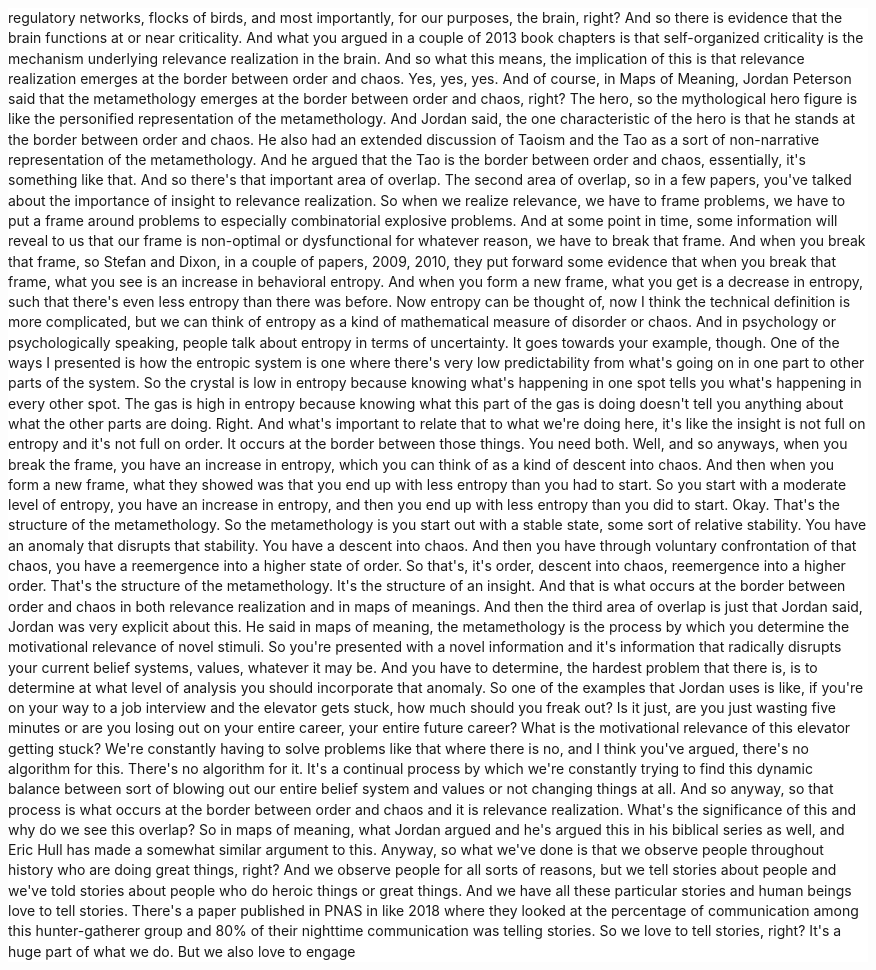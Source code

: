 regulatory networks, flocks of birds, and most importantly, for our purposes, the brain, right? And so there is evidence that the brain functions at or near criticality. And what you argued in a couple of 2013 book chapters is that self-organized criticality is the mechanism underlying relevance realization in the brain. And so what this means, the implication of this is that relevance realization emerges at the border between order and chaos. Yes, yes, yes. And of course, in Maps of Meaning, Jordan Peterson said that the metamethology emerges at the border between order and chaos, right? The hero, so the mythological hero figure is like the personified representation of the metamethology. And Jordan said, the one characteristic of the hero is that he stands at the border between order and chaos. He also had an extended discussion of Taoism and the Tao as a sort of non-narrative representation of the metamethology. And he argued that the Tao is the border between order and chaos, essentially, it's something like that. And so there's that important area of overlap. The second area of overlap, so in a few papers, you've talked about the importance of insight to relevance realization. So when we realize relevance, we have to frame problems, we have to put a frame around problems to especially combinatorial explosive problems. And at some point in time, some information will reveal to us that our frame is non-optimal or dysfunctional for whatever reason, we have to break that frame. And when you break that frame, so Stefan and Dixon, in a couple of papers, 2009, 2010, they put forward some evidence that when you break that frame, what you see is an increase in behavioral entropy. And when you form a new frame, what you get is a decrease in entropy, such that there's even less entropy than there was before. Now entropy can be thought of, now I think the technical definition is more complicated, but we can think of entropy as a kind of mathematical measure of disorder or chaos. And in psychology or psychologically speaking, people talk about entropy in terms of uncertainty. It goes towards your example, though. One of the ways I presented is how the entropic system is one where there's very low predictability from what's going on in one part to other parts of the system. So the crystal is low in entropy because knowing what's happening in one spot tells you what's happening in every other spot. The gas is high in entropy because knowing what this part of the gas is doing doesn't tell you anything about what the other parts are doing. Right. And what's important to relate that to what we're doing here, it's like the insight is not full on entropy and it's not full on order. It occurs at the border between those things. You need both. Well, and so anyways, when you break the frame, you have an increase in entropy, which you can think of as a kind of descent into chaos. And then when you form a new frame, what they showed was that you end up with less entropy than you had to start. So you start with a moderate level of entropy, you have an increase in entropy, and then you end up with less entropy than you did to start. Okay. That's the structure of the metamethology. So the metamethology is you start out with a stable state, some sort of relative stability. You have an anomaly that disrupts that stability. You have a descent into chaos. And then you have through voluntary confrontation of that chaos, you have a reemergence into a higher state of order. So that's, it's order, descent into chaos, reemergence into a higher order. That's the structure of the metamethology. It's the structure of an insight. And that is what occurs at the border between order and chaos in both relevance realization and in maps of meanings. And then the third area of overlap is just that Jordan said, Jordan was very explicit about this. He said in maps of meaning, the metamethology is the process by which you determine the motivational relevance of novel stimuli. So you're presented with a novel information and it's information that radically disrupts your current belief systems, values, whatever it may be. And you have to determine, the hardest problem that there is, is to determine at what level of analysis you should incorporate that anomaly. So one of the examples that Jordan uses is like, if you're on your way to a job interview and the elevator gets stuck, how much should you freak out? Is it just, are you just wasting five minutes or are you losing out on your entire career, your entire future career? What is the motivational relevance of this elevator getting stuck? We're constantly having to solve problems like that where there is no, and I think you've argued, there's no algorithm for this. There's no algorithm for it. It's a continual process by which we're constantly trying to find this dynamic balance between sort of blowing out our entire belief system and values or not changing things at all. And so anyway, so that process is what occurs at the border between order and chaos and it is relevance realization. What's the significance of this and why do we see this overlap? So in maps of meaning, what Jordan argued and he's argued this in his biblical series as well, and Eric Hull has made a somewhat similar argument to this. Anyway, so what we've done is that we observe people throughout history who are doing great things, right? And we observe people for all sorts of reasons, but we tell stories about people and we've told stories about people who do heroic things or great things. And we have all these particular stories and human beings love to tell stories. There's a paper published in PNAS in like 2018 where they looked at the percentage of communication among this hunter-gatherer group and 80% of their nighttime communication was telling stories. So we love to tell stories, right? It's a huge part of what we do. But we also love to engage